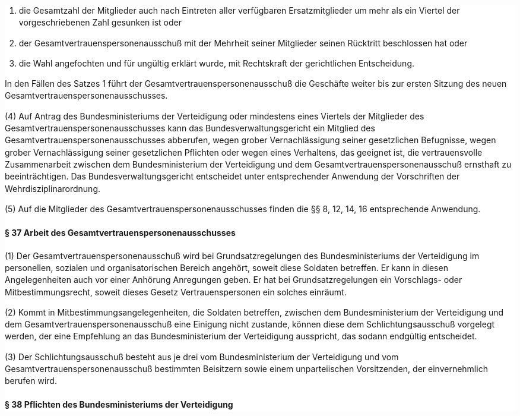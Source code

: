 1.  die Gesamtzahl der Mitglieder auch nach Eintreten aller verfügbaren
    Ersatzmitglieder um mehr als ein Viertel der vorgeschriebenen Zahl
    gesunken ist oder


2.  der Gesamtvertrauenspersonenausschuß mit der Mehrheit seiner
    Mitglieder seinen Rücktritt beschlossen hat oder


3.  die Wahl angefochten und für ungültig erklärt wurde, mit Rechtskraft
    der gerichtlichen Entscheidung.



In den Fällen des Satzes 1 führt der Gesamtvertrauenspersonenausschuß
die Geschäfte weiter bis zur ersten Sitzung des neuen
Gesamtvertrauenspersonenausschusses.

(4) Auf Antrag des Bundesministeriums der Verteidigung oder mindestens
eines Viertels der Mitglieder des Gesamtvertrauenspersonenausschusses
kann das Bundesverwaltungsgericht ein Mitglied des
Gesamtvertrauenspersonenausschusses abberufen, wegen grober
Vernachlässigung seiner gesetzlichen Befugnisse, wegen grober
Vernachlässigung seiner gesetzlichen Pflichten oder wegen eines
Verhaltens, das geeignet ist, die vertrauensvolle Zusammenarbeit
zwischen dem Bundesministerium der Verteidigung und dem
Gesamtvertrauenspersonenausschuß ernsthaft zu beeinträchtigen. Das
Bundesverwaltungsgericht entscheidet unter entsprechender Anwendung
der Vorschriften der Wehrdisziplinarordnung.

(5) Auf die Mitglieder des Gesamtvertrauenspersonenausschusses finden
die §§ 8, 12, 14, 16 entsprechende Anwendung.

#### § 37 Arbeit des Gesamtvertrauenspersonenausschusses

(1) Der Gesamtvertrauenspersonenausschuß wird bei Grundsatzregelungen
des Bundesministeriums der Verteidigung im personellen, sozialen und
organisatorischen Bereich angehört, soweit diese Soldaten betreffen.
Er kann in diesen Angelegenheiten auch vor einer Anhörung Anregungen
geben. Er hat bei Grundsatzregelungen ein Vorschlags- oder
Mitbestimmungsrecht, soweit dieses Gesetz Vertrauenspersonen ein
solches einräumt.

(2) Kommt in Mitbestimmungsangelegenheiten, die Soldaten betreffen,
zwischen dem Bundesministerium der Verteidigung und dem
Gesamtvertrauenspersonenausschuß eine Einigung nicht zustande, können
diese dem Schlichtungsausschuß vorgelegt werden, der eine Empfehlung
an das Bundesministerium der Verteidigung ausspricht, das sodann
endgültig entscheidet.

(3) Der Schlichtungsausschuß besteht aus je drei vom Bundesministerium
der Verteidigung und vom Gesamtvertrauenspersonenausschuß bestimmten
Beisitzern sowie einem unparteiischen Vorsitzenden, der einvernehmlich
berufen wird.

#### § 38 Pflichten des Bundesministeriums der Verteidigung
